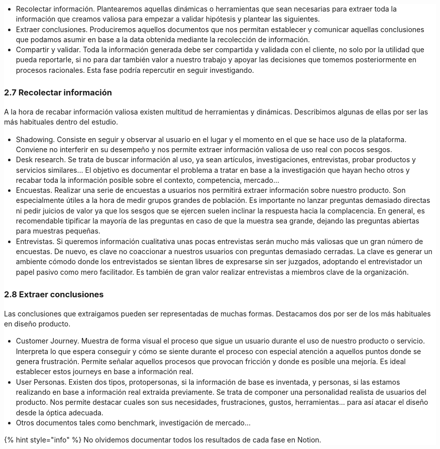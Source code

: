 * Recolectar información. Plantearemos aquellas dinámicas o herramientas que sean necesarias para extraer toda la información que creamos valiosa para empezar a validar hipótesis y plantear las siguientes.
* Extraer conclusiones. Produciremos aquellos documentos que nos permitan establecer y comunicar aquellas conclusiones que podamos asumir en base a la data obtenida mediante la recolección de información.
* Compartir y validar. Toda la información generada debe ser compartida y validada con el cliente, no solo por la utilidad que pueda reportarle, si no para dar también valor a nuestro trabajo y apoyar las decisiones que tomemos posteriormente en procesos racionales. Esta fase podría repercutir en seguir investigando.

### 2.7 **Recolectar información**

A la hora de recabar información valiosa existen multitud de herramientas y dinámicas. Describimos algunas de ellas por ser las más habituales dentro del estudio.

* Shadowing. Consiste en seguir y observar al usuario en el lugar y el momento en el que se hace uso de la plataforma. Conviene no interferir en su desempeño y nos permite extraer información valiosa de uso real con pocos sesgos.
* Desk research. Se trata de buscar información al uso, ya sean artículos, investigaciones, entrevistas, probar productos y servicios similares... El objetivo es  documentar el problema a tratar en base a la investigación que hayan hecho otros y recabar toda la información posible sobre el contexto, competencia, mercado...
* Encuestas. Realizar una serie de encuestas a usuarios nos permitirá extraer información sobre nuestro producto. Son especialmente útiles a la hora de medir grupos grandes de población. Es importante no lanzar preguntas demasiado directas ni pedir juicios de valor ya que los sesgos que se ejercen suelen inclinar la respuesta hacia la complacencia. En general, es recomendable tipificar la mayoría de las preguntas en caso de que la muestra sea grande, dejando las preguntas abiertas para muestras pequeñas.
* Entrevistas. Si queremos información cualitativa unas pocas entrevistas serán mucho más valiosas que un gran número de encuestas. De nuevo, es clave no coaccionar a nuestros usuarios con preguntas demasiado cerradas. La clave es generar un ambiente cómodo donde los entrevistados se sientan libres de expresarse sin ser juzgados, adoptando el entrevistador un papel pasivo como mero facilitador. Es también de gran valor realizar entrevistas a miembros clave de la organización.

### **2.8 Extraer conclusiones**

Las conclusiones que extraigamos pueden ser representadas de muchas formas. Destacamos dos por ser de los más habituales en diseño producto.

* Customer Journey. Muestra de forma visual el proceso que sigue un usuario durante el uso de nuestro producto o servicio. Interpreta lo que espera conseguir y cómo se siente durante el proceso con especial atención a aquellos puntos donde se genera frustración. Permite señalar aquellos procesos que provocan fricción y donde es posible una mejoría. Es ideal establecer estos journeys en base a información real.
* User Personas. Existen dos tipos, protopersonas, si la información de base es inventada, y personas, si las estamos realizando en base a información real extraida previamente. Se trata de componer una personalidad realista de usuarios del producto. Nos permite destacar cuales son sus necesidades, frustraciones, gustos, herramientas... para así atacar el diseño desde la óptica adecuada.
* Otros documentos tales como benchmark, investigación de mercado...

{% hint style="info" %}
No olvidemos documentar todos los resultados de cada fase en Notion.
